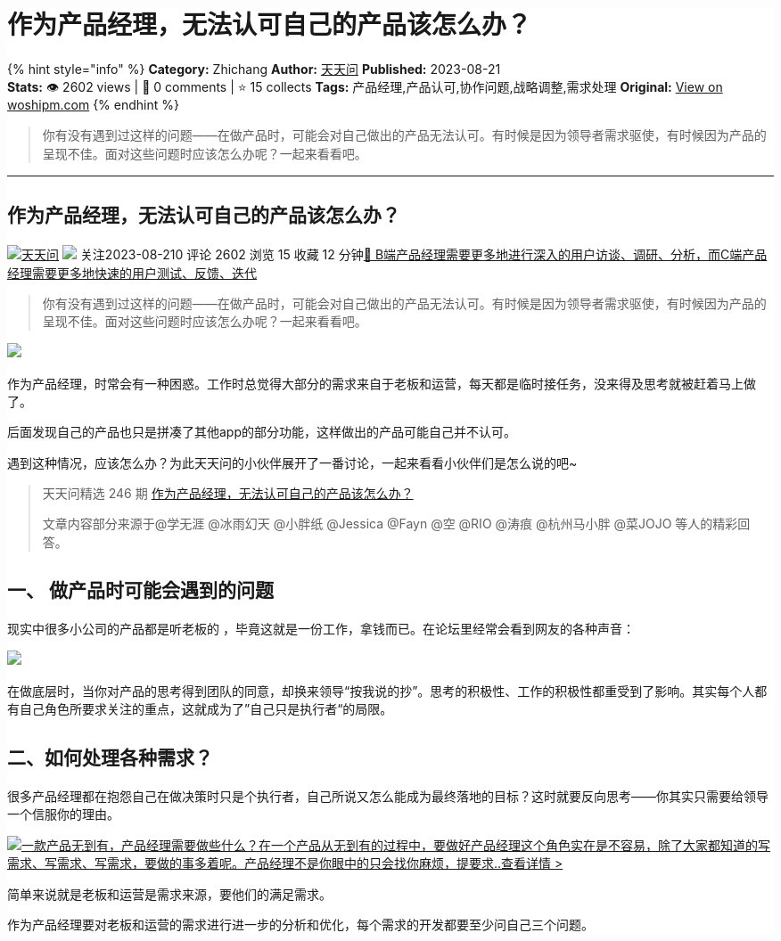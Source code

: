 # 作为产品经理，无法认可自己的产品该怎么办？
{% hint style="info" %}
**Category:** Zhichang
**Author:** [天天问](https://www.woshipm.com/u/113039)
**Published:** 2023-08-21  
**Stats:** 👁️ 2602 views | 💬 0 comments | ⭐ 15 collects
**Tags:** 产品经理,产品认可,协作问题,战略调整,需求处理
**Original:** [View on woshipm.com](https://www.woshipm.com/zhichang/5888412.html)
{% endhint %}
> 你有没有遇到过这样的问题——在做产品时，可能会对自己做出的产品无法认可。有时候是因为领导者需求驱使，有时候因为产品的呈现不佳。面对这些问题时应该怎么办呢？一起来看看吧。

---

## 作为产品经理，无法认可自己的产品该怎么办？

[![](https://image.woshipm.com/wp-files/2016/08/头像-11.png!/both/72x72)](https://www.woshipm.com/u/113039)[天天问](https://www.woshipm.com/u/113039) ![](https://static.woshipm.com/tag/1125_1@2x.png) 关注2023-08-210 评论 2602 浏览 15 收藏 12 分钟[🔗 B端产品经理需要更多地进行深入的用户访谈、调研、分析，而C端产品经理需要更多地快速的用户测试、反馈、迭代](https://ke.qidianla.com/courses/bcpm)

> 你有没有遇到过这样的问题——在做产品时，可能会对自己做出的产品无法认可。有时候是因为领导者需求驱使，有时候因为产品的呈现不佳。面对这些问题时应该怎么办呢？一起来看看吧。

![](https://image.woshipm.com/2023/04/13/b24a8084-d9df-11ed-8d63-00163e0b5ff3.jpg)

作为产品经理，时常会有一种困惑。工作时总觉得大部分的需求来自于老板和运营，每天都是临时接任务，没来得及思考就被赶着马上做了。

后面发现自己的产品也只是拼凑了其他app的部分功能，这样做出的产品可能自己并不认可。

遇到这种情况，应该怎么办？为此天天问的小伙伴展开了一番讨论，一起来看看小伙伴们是怎么说的吧~

> 天天问精选 246 期 [作为产品经理，无法认可自己的产品该怎么办？](https://wen.woshipm.com/question/detail/2qep98.html)
> 
> 文章内容部分来源于@学无涯 @冰雨幻天 @小胖纸 @Jessica @Fayn @空 @RIO @涛痕 @杭州马小胖 @菜JOJO 等人的精彩回答。

## 一、 做产品时可能会遇到的问题

现实中很多小公司的产品都是听老板的 ，毕竟这就是一份工作，拿钱而已。在论坛里经常会看到网友的各种声音：

![](https://image.yunyingpai.com/wp/2023/08/0P65Z71mjbffZeeQJReL.jpg)

在做底层时，当你对产品的思考得到团队的同意，却换来领导“按我说的抄”。思考的积极性、工作的积极性都重受到了影响。其实每个人都有自己角色所要求关注的重点，这就成为了”自己只是执行者“的局限。

## 二、如何处理各种需求？

很多产品经理都在抱怨自己在做决策时只是个执行者，自己所说又怎么能成为最终落地的目标？这时就要反向思考——你其实只需要给领导一个信服你的理由。

[![](https://image.woshipm.com/2023/08/02/58dc678c-30e3-11ee-88e7-00163e0b5ff3.png)一款产品无到有，产品经理需要做些什么？在一个产品从无到有的过程中，要做好产品经理这个角色实在是不容易，除了大家都知道的写需求、写需求、写需求，要做的事多着呢。产品经理不是你眼中的只会找你麻烦，提要求..查看详情 >](https://ke.qidianla.com/courses/bcpm)

简单来说就是老板和运营是需求来源，要他们的满足需求。

作为产品经理要对老板和运营的需求进行进一步的分析和优化，每个需求的开发都要至少问自己三个问题。
